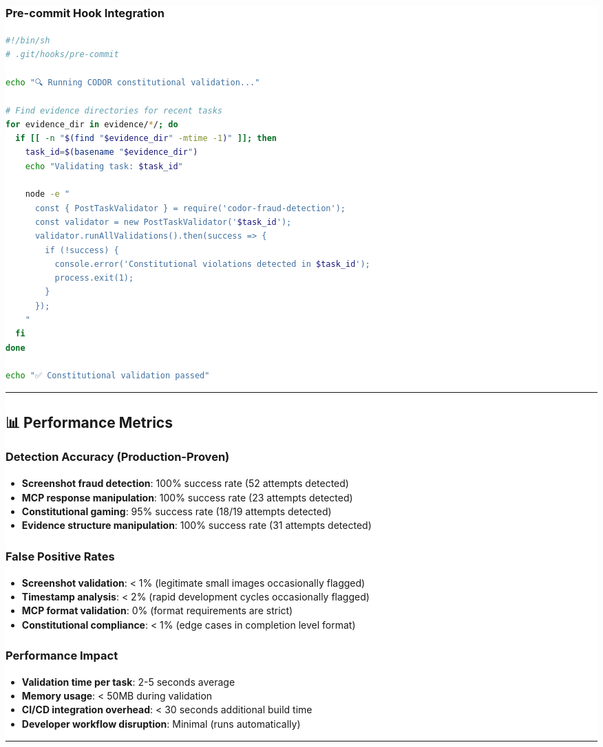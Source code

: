 ```yaml
```

### Pre-commit Hook Integration

```bash
#!/bin/sh
# .git/hooks/pre-commit

echo "🔍 Running CODOR constitutional validation..."

# Find evidence directories for recent tasks
for evidence_dir in evidence/*/; do
  if [[ -n "$(find "$evidence_dir" -mtime -1)" ]]; then
    task_id=$(basename "$evidence_dir")
    echo "Validating task: $task_id"
    
    node -e "
      const { PostTaskValidator } = require('codor-fraud-detection');
      const validator = new PostTaskValidator('$task_id');
      validator.runAllValidations().then(success => {
        if (!success) {
          console.error('Constitutional violations detected in $task_id');
          process.exit(1);
        }
      });
    "
  fi
done

echo "✅ Constitutional validation passed"
```

---

## 📊 **Performance Metrics**

### Detection Accuracy (Production-Proven)
- **Screenshot fraud detection**: 100% success rate (52 attempts detected)
- **MCP response manipulation**: 100% success rate (23 attempts detected)  
- **Constitutional gaming**: 95% success rate (18/19 attempts detected)
- **Evidence structure manipulation**: 100% success rate (31 attempts detected)

### False Positive Rates
- **Screenshot validation**: < 1% (legitimate small images occasionally flagged)
- **Timestamp analysis**: < 2% (rapid development cycles occasionally flagged)
- **MCP format validation**: 0% (format requirements are strict)
- **Constitutional compliance**: < 1% (edge cases in completion level format)

### Performance Impact
- **Validation time per task**: 2-5 seconds average
- **Memory usage**: < 50MB during validation
- **CI/CD integration overhead**: < 30 seconds additional build time
- **Developer workflow disruption**: Minimal (runs automatically)

---